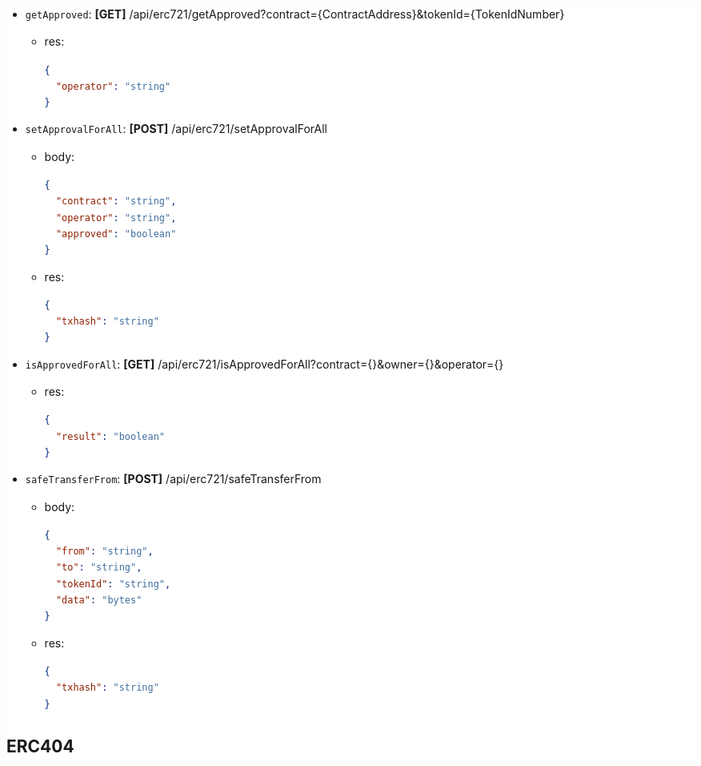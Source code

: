 - `getApproved`: **[GET]** /api/erc721/getApproved?contract={ContractAddress}&tokenId={TokenIdNumber}
  - res:
    ```json
    {
      "operator": "string"
    }
    ```

- `setApprovalForAll`: **[POST]** /api/erc721/setApprovalForAll
  - body:
    ```json
    {
      "contract": "string",
      "operator": "string",
      "approved": "boolean"
    }
    ```
  - res:
    ```json
    {
      "txhash": "string"
    }
    ```

- `isApprovedForAll`: **[GET]** /api/erc721/isApprovedForAll?contract={}&owner={}&operator={}
  - res:
    ```json
    {
      "result": "boolean"
    }
    ```

- `safeTransferFrom`: **[POST]** /api/erc721/safeTransferFrom
  - body:
    ```json
    {
      "from": "string",
      "to": "string",
      "tokenId": "string",
      "data": "bytes"
    }
    ```
  - res:
    ```json
    {
      "txhash": "string"
    }
    ```

## ERC404
